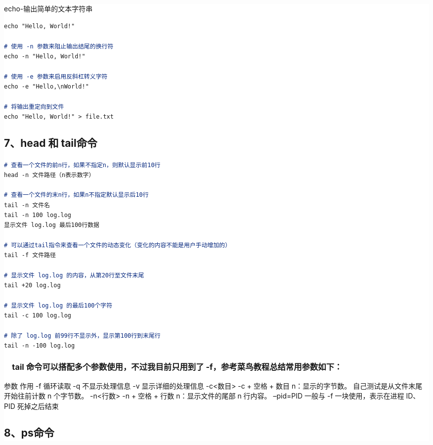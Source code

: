 echo-输出简单的文本字符串

```markdown
echo "Hello, World!"

# 使用 -n 参数来阻止输出结尾的换行符
echo -n "Hello, World!"

# 使用 -e 参数来启用反斜杠转义字符
echo -e "Hello,\nWorld!"

# 将输出重定向到文件
echo "Hello, World!" > file.txt
```



## 7、head 和 tail命令

```markdown
# 查看一个文件的前n行，如果不指定n，则默认显示前10行
head -n 文件路径（n表示数字）

# 查看一个文件的末n行，如果n不指定默认显示后10行
tail -n 文件名
tail -n 100 log.log
显示文件 log.log 最后100行数据

# 可以通过tail指令来查看一个文件的动态变化（变化的内容不能是用户手动增加的）
tail -f 文件路径

# 显示文件 log.log 的内容，从第20行至文件末尾
tail +20 log.log 

# 显示文件 log.log 的最后100个字符
tail -c 100 log.log

# 除了 log.log 前99行不显示外，显示第100行到末尾行
tail -n -100 log.log
```

###  tail 命令可以搭配多个参数使用，不过我目前只用到了 -f，参考菜鸟教程总结常用参数如下：

参数	作用
-f	循环读取
-q	不显示处理信息
-v	显示详细的处理信息
-c<数目>	-c + 空格 + 数目 n：显示的字节数。
自己测试是从文件末尾开始往前计数 n 个字节数。
-n<行数>	-n + 空格 + 行数 n：显示文件的尾部 n 行内容。
–pid=PID	一般与 -f 一块使用，表示在进程 ID、PID 死掉之后结束

## 8、ps命令
